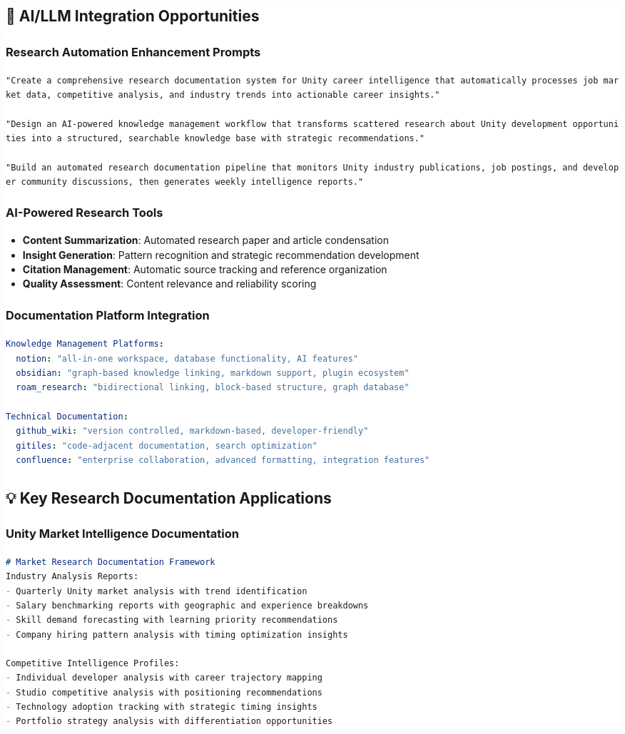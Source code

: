 ## 🚀 AI/LLM Integration Opportunities

### Research Automation Enhancement Prompts
```
"Create a comprehensive research documentation system for Unity career intelligence that automatically processes job market data, competitive analysis, and industry trends into actionable career insights."

"Design an AI-powered knowledge management workflow that transforms scattered research about Unity development opportunities into a structured, searchable knowledge base with strategic recommendations."

"Build an automated research documentation pipeline that monitors Unity industry publications, job postings, and developer community discussions, then generates weekly intelligence reports."
```

### AI-Powered Research Tools
- **Content Summarization**: Automated research paper and article condensation
- **Insight Generation**: Pattern recognition and strategic recommendation development
- **Citation Management**: Automatic source tracking and reference organization
- **Quality Assessment**: Content relevance and reliability scoring

### Documentation Platform Integration
```yaml
Knowledge Management Platforms:
  notion: "all-in-one workspace, database functionality, AI features"
  obsidian: "graph-based knowledge linking, markdown support, plugin ecosystem"
  roam_research: "bidirectional linking, block-based structure, graph database"
  
Technical Documentation:
  github_wiki: "version controlled, markdown-based, developer-friendly"
  gitiles: "code-adjacent documentation, search optimization"
  confluence: "enterprise collaboration, advanced formatting, integration features"
```

## 💡 Key Research Documentation Applications

### Unity Market Intelligence Documentation
```markdown
# Market Research Documentation Framework
Industry Analysis Reports:
- Quarterly Unity market analysis with trend identification
- Salary benchmarking reports with geographic and experience breakdowns
- Skill demand forecasting with learning priority recommendations
- Company hiring pattern analysis with timing optimization insights

Competitive Intelligence Profiles:
- Individual developer analysis with career trajectory mapping
- Studio competitive analysis with positioning recommendations
- Technology adoption tracking with strategic timing insights
- Portfolio strategy analysis with differentiation opportunities
```
